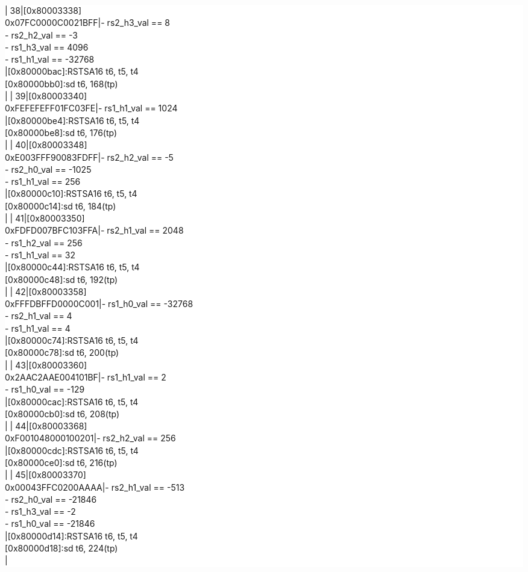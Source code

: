 |  38|[0x80003338]<br>0x07FC0000C0021BFF|- rs2_h3_val == 8<br> - rs2_h2_val == -3<br> - rs1_h3_val == 4096<br> - rs1_h1_val == -32768<br>                                                                                                                                                                                                                                                                                                                                                                                                                                                                                                |[0x80000bac]:RSTSA16 t6, t5, t4<br> [0x80000bb0]:sd t6, 168(tp)<br>     |
|  39|[0x80003340]<br>0xFEFEFEFF01FC03FE|- rs1_h1_val == 1024<br>                                                                                                                                                                                                                                                                                                                                                                                                                                                                                                                                                                        |[0x80000be4]:RSTSA16 t6, t5, t4<br> [0x80000be8]:sd t6, 176(tp)<br>     |
|  40|[0x80003348]<br>0xE003FFF90083FDFF|- rs2_h2_val == -5<br> - rs2_h0_val == -1025<br> - rs1_h1_val == 256<br>                                                                                                                                                                                                                                                                                                                                                                                                                                                                                                                        |[0x80000c10]:RSTSA16 t6, t5, t4<br> [0x80000c14]:sd t6, 184(tp)<br>     |
|  41|[0x80003350]<br>0xFDFD007BFC103FFA|- rs2_h1_val == 2048<br> - rs1_h2_val == 256<br> - rs1_h1_val == 32<br>                                                                                                                                                                                                                                                                                                                                                                                                                                                                                                                         |[0x80000c44]:RSTSA16 t6, t5, t4<br> [0x80000c48]:sd t6, 192(tp)<br>     |
|  42|[0x80003358]<br>0xFFFDBFFD0000C001|- rs1_h0_val == -32768<br> - rs2_h1_val == 4<br> - rs1_h1_val == 4<br>                                                                                                                                                                                                                                                                                                                                                                                                                                                                                                                          |[0x80000c74]:RSTSA16 t6, t5, t4<br> [0x80000c78]:sd t6, 200(tp)<br>     |
|  43|[0x80003360]<br>0x2AAC2AAE004101BF|- rs1_h1_val == 2<br> - rs1_h0_val == -129<br>                                                                                                                                                                                                                                                                                                                                                                                                                                                                                                                                                  |[0x80000cac]:RSTSA16 t6, t5, t4<br> [0x80000cb0]:sd t6, 208(tp)<br>     |
|  44|[0x80003368]<br>0xF001048000100201|- rs2_h2_val == 256<br>                                                                                                                                                                                                                                                                                                                                                                                                                                                                                                                                                                         |[0x80000cdc]:RSTSA16 t6, t5, t4<br> [0x80000ce0]:sd t6, 216(tp)<br>     |
|  45|[0x80003370]<br>0x00043FFC0200AAAA|- rs2_h1_val == -513<br> - rs2_h0_val == -21846<br> - rs1_h3_val == -2<br> - rs1_h0_val == -21846<br>                                                                                                                                                                                                                                                                                                                                                                                                                                                                                           |[0x80000d14]:RSTSA16 t6, t5, t4<br> [0x80000d18]:sd t6, 224(tp)<br>     |